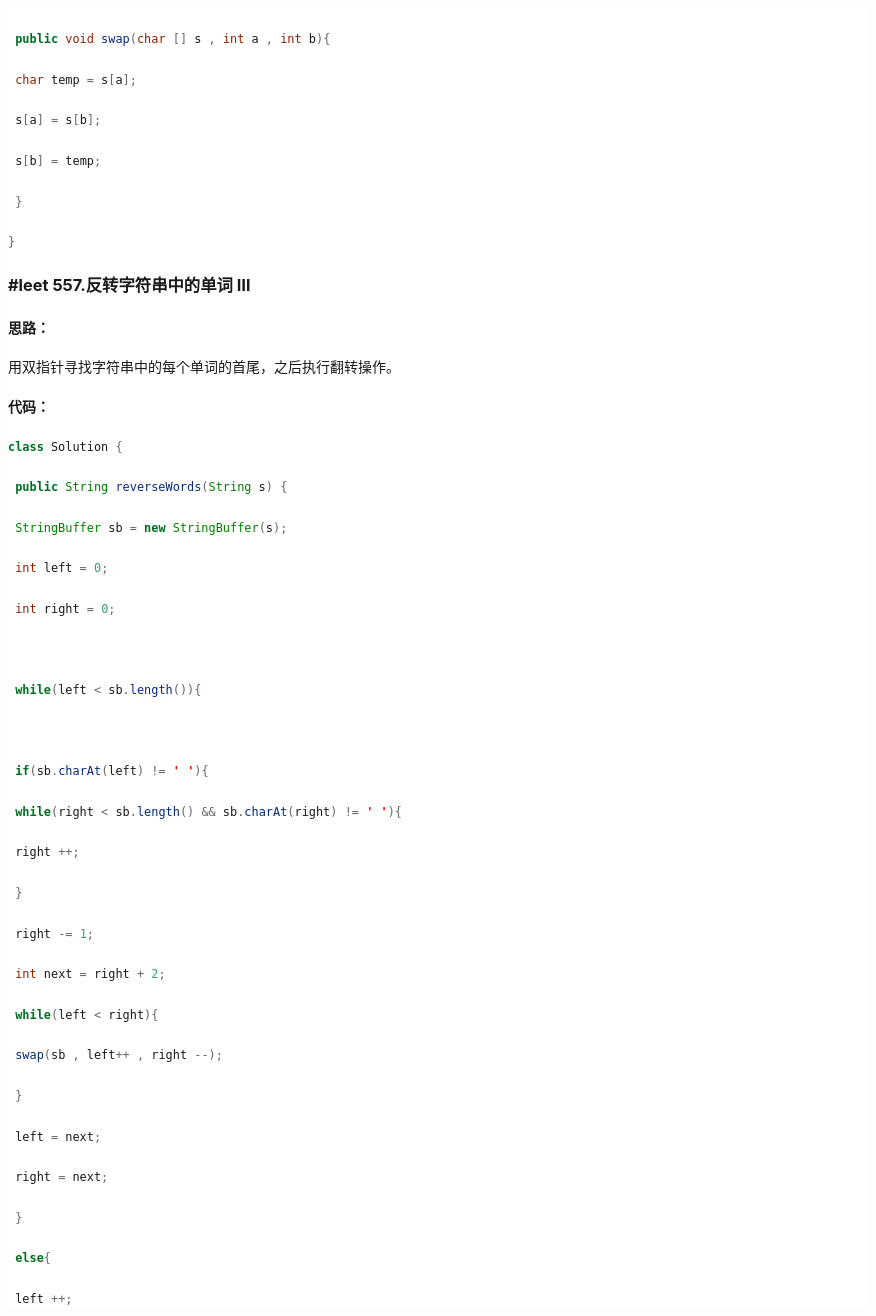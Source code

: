 ```java

 public void swap(char [] s , int a , int b){

 char temp = s[a];

 s[a] = s[b];

 s[b] = temp;

 }

}
```

### #leet 557.反转字符串中的单词 Ⅲ
#### 思路：
用双指针寻找字符串中的每个单词的首尾，之后执行翻转操作。
#### 代码：
```java
class Solution {

 public String reverseWords(String s) {

 StringBuffer sb = new StringBuffer(s);

 int left = 0;

 int right = 0;

  

 while(left < sb.length()){

  

 if(sb.charAt(left) != ' '){

 while(right < sb.length() && sb.charAt(right) != ' '){

 right ++;

 }

 right -= 1;

 int next = right + 2;

 while(left < right){

 swap(sb , left++ , right --);

 }

 left = next;

 right = next;

 }

 else{

 left ++;
```
